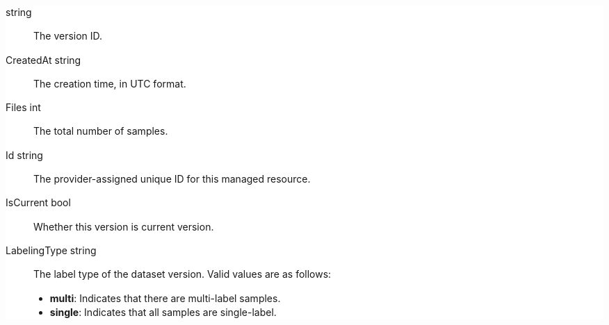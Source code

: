 </span>
        <span class="property-indicator"></span>
        <span class="property-type">string</span>
    </dt>
    <dd><p>The version ID.</p>
</dd></dl>
</pulumi-choosable>
</div>

<div>
<pulumi-choosable type="language" values="go">
<dl class="resources-properties"><dt class="property-"
            title="">
        <span id="createdat_go">
<a data-swiftype-name="resource-property" data-swiftype-type="text" href="#createdat_go" style="color: inherit; text-decoration: inherit;">Created<wbr>At</a>
</span>
        <span class="property-indicator"></span>
        <span class="property-type">string</span>
    </dt>
    <dd><p>The creation time, in UTC format.</p>
</dd><dt class="property-"
            title="">
        <span id="files_go">
<a data-swiftype-name="resource-property" data-swiftype-type="text" href="#files_go" style="color: inherit; text-decoration: inherit;">Files</a>
</span>
        <span class="property-indicator"></span>
        <span class="property-type">int</span>
    </dt>
    <dd><p>The total number of samples.</p>
</dd><dt class="property-"
            title="">
        <span id="id_go">
<a data-swiftype-name="resource-property" data-swiftype-type="text" href="#id_go" style="color: inherit; text-decoration: inherit;">Id</a>
</span>
        <span class="property-indicator"></span>
        <span class="property-type">string</span>
    </dt>
    <dd><p>The provider-assigned unique ID for this managed resource.</p>
</dd><dt class="property-"
            title="">
        <span id="iscurrent_go">
<a data-swiftype-name="resource-property" data-swiftype-type="text" href="#iscurrent_go" style="color: inherit; text-decoration: inherit;">Is<wbr>Current</a>
</span>
        <span class="property-indicator"></span>
        <span class="property-type">bool</span>
    </dt>
    <dd><p>Whether this version is current version.</p>
</dd><dt class="property-"
            title="">
        <span id="labelingtype_go">
<a data-swiftype-name="resource-property" data-swiftype-type="text" href="#labelingtype_go" style="color: inherit; text-decoration: inherit;">Labeling<wbr>Type</a>
</span>
        <span class="property-indicator"></span>
        <span class="property-type">string</span>
    </dt>
    <dd><p>The label type of the dataset version. Valid values are as follows:</p>
<ul>
<li><strong>multi</strong>: Indicates that there are multi-label samples.</li>
<li><strong>single</strong>: Indicates that all samples are single-label.</li>